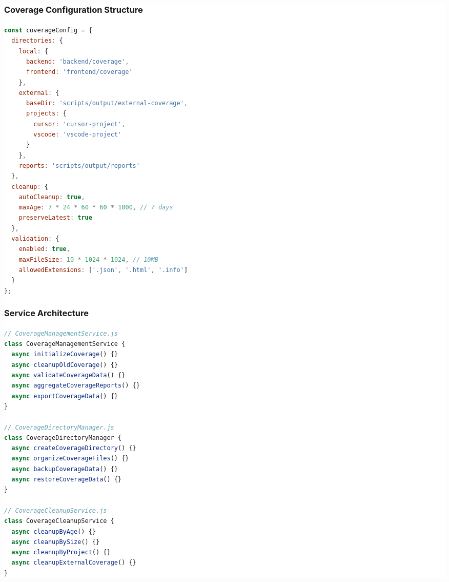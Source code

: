 ### Coverage Configuration Structure
```javascript
const coverageConfig = {
  directories: {
    local: {
      backend: 'backend/coverage',
      frontend: 'frontend/coverage'
    },
    external: {
      baseDir: 'scripts/output/external-coverage',
      projects: {
        cursor: 'cursor-project',
        vscode: 'vscode-project'
      }
    },
    reports: 'scripts/output/reports'
  },
  cleanup: {
    autoCleanup: true,
    maxAge: 7 * 24 * 60 * 60 * 1000, // 7 days
    preserveLatest: true
  },
  validation: {
    enabled: true,
    maxFileSize: 10 * 1024 * 1024, // 10MB
    allowedExtensions: ['.json', '.html', '.info']
  }
};
```

### Service Architecture
```javascript
// CoverageManagementService.js
class CoverageManagementService {
  async initializeCoverage() {}
  async cleanupOldCoverage() {}
  async validateCoverageData() {}
  async aggregateCoverageReports() {}
  async exportCoverageData() {}
}

// CoverageDirectoryManager.js
class CoverageDirectoryManager {
  async createCoverageDirectory() {}
  async organizeCoverageFiles() {}
  async backupCoverageData() {}
  async restoreCoverageData() {}
}

// CoverageCleanupService.js
class CoverageCleanupService {
  async cleanupByAge() {}
  async cleanupBySize() {}
  async cleanupByProject() {}
  async cleanupExternalCoverage() {}
}
```
